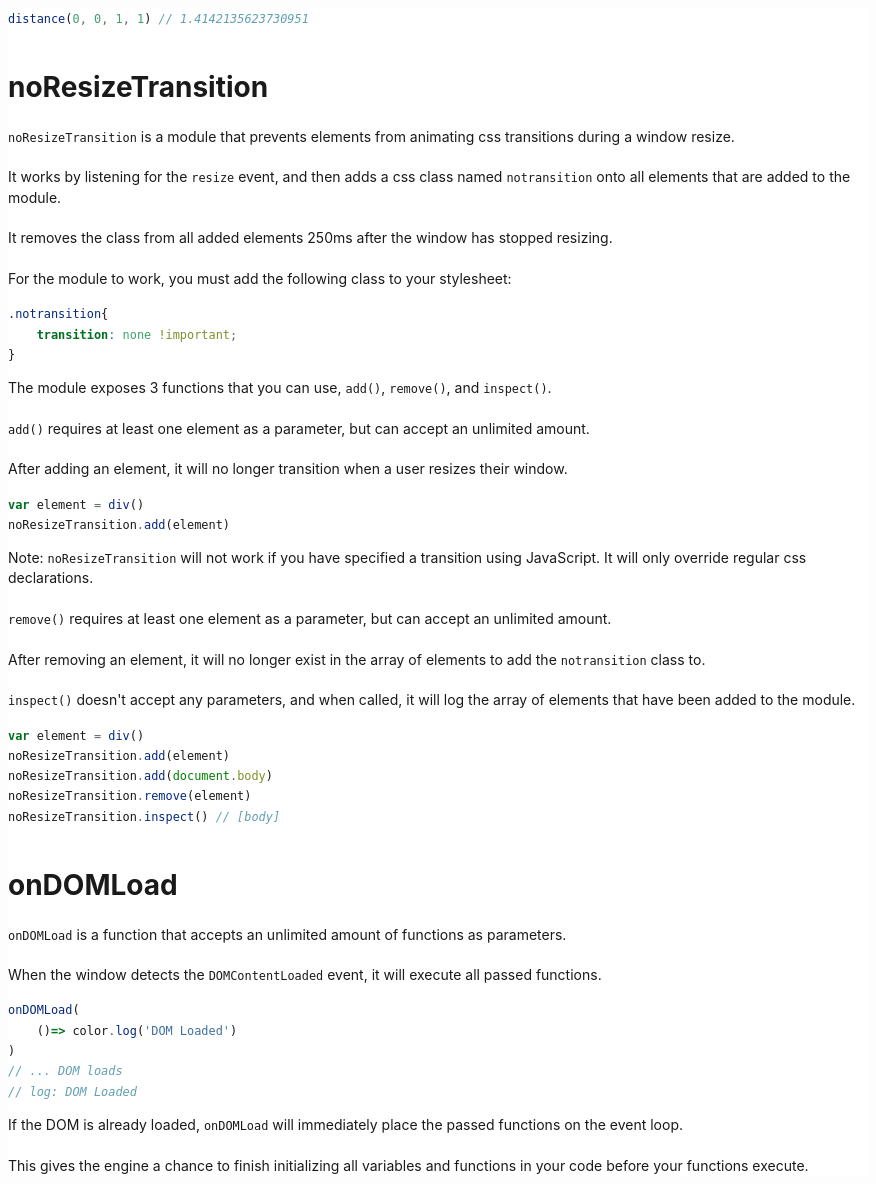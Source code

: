 ```javascript
distance(0, 0, 1, 1) // 1.4142135623730951
```

# noResizeTransition
`noResizeTransition` is a module that prevents elements from animating css transitions during a window resize.<br><br>
It works by listening for the `resize` event, and then adds a css class named `notransition` onto all elements that are added to the module.<br><br>
It removes the class from all added elements 250ms after the window has stopped resizing.<br><br>
For the module to work, you must add the following class to your stylesheet:
```css
.notransition{
    transition: none !important;
}
```
The module exposes 3 functions that you can use, `add()`, `remove()`, and `inspect()`.<br><br>
`add()` requires at least one element as a parameter, but can accept an unlimited amount.<br><br>
After adding an element, it will no longer transition when a user resizes their window.
```javascript
var element = div()
noResizeTransition.add(element)
```
Note: `noResizeTransition` will not work if you have specified a transition using JavaScript. It will only override regular css declarations.<br><br>
`remove()` requires at least one element as a parameter, but can accept an unlimited amount.<br><br>
After removing an element, it will no longer exist in the array of elements to add the `notransition` class to.<br><br>
`inspect()` doesn't accept any parameters, and when called, it will log the array of elements that have been added to the module.
```javascript
var element = div()
noResizeTransition.add(element)
noResizeTransition.add(document.body)
noResizeTransition.remove(element)
noResizeTransition.inspect() // [body]
```

# onDOMLoad
`onDOMLoad` is a function that accepts an unlimited amount of functions as parameters.<br><br>
When the window detects the `DOMContentLoaded` event, it will execute all passed functions.
```javascript
onDOMLoad(
    ()=> color.log('DOM Loaded')
)
// ... DOM loads
// log: DOM Loaded
```
If the DOM is already loaded, `onDOMLoad` will immediately place the passed functions on the event loop.<br><br>
This gives the engine a chance to finish initializing all variables and functions in your code before your functions execute.
